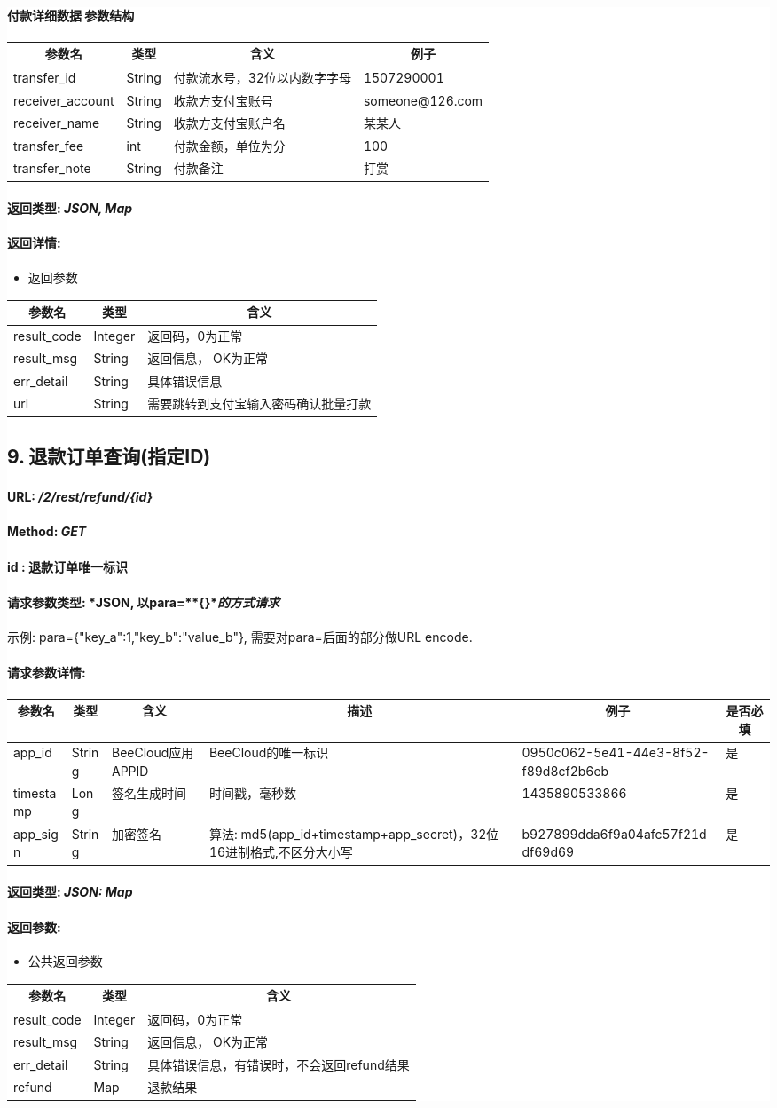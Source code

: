 #### 付款详细数据 参数结构

参数名 | 类型 | 含义 | 例子 
----  | ---- | ---- | ---- 
transfer_id | String | 付款流水号，32位以内数字字母 | 1507290001
receiver_account | String | 收款方支付宝账号 | someone@126.com
receiver_name | String | 收款方支付宝账户名 | 某某人
transfer_fee | int | 付款金额，单位为分 | 100
transfer_note | String | 付款备注 | 打赏

#### 返回类型: *JSON, Map*
#### 返回详情:

- 返回参数

参数名 | 类型 | 含义 
---- | ---- | ----
result\_code | Integer | 返回码，0为正常
result\_msg  | String | 返回信息， OK为正常
err\_detail  | String | 具体错误信息
url | String | 需要跳转到支付宝输入密码确认批量打款

## 9. 退款订单查询(指定ID)

#### URL:   */2/rest/refund/{id}*
#### Method: *GET*
#### id : 退款订单唯一标识

#### 请求参数类型: *JSON, 以para=**{}**的方式请求*

示例: para={"key\_a":1,"key\_b":"value\_b"}, 需要对para=后面的部分做URL encode.

#### 请求参数详情:
参数名 | 类型 | 含义 | 描述 | 例子 | 是否必填
----  | ---- | ---- | ---- | ---- | ----
app_id | String | BeeCloud应用APPID | BeeCloud的唯一标识 | 0950c062-5e41-44e3-8f52-f89d8cf2b6eb | 是
timestamp | Long | 签名生成时间 | 时间戳，毫秒数 | 1435890533866 | 是
app_sign | String | 加密签名 | 算法: md5(app\_id+timestamp+app\_secret)，32位16进制格式,不区分大小写 | b927899dda6f9a04afc57f21ddf69d69 | 是


#### 返回类型: *JSON: Map*
#### 返回参数:

- 公共返回参数

参数名 | 类型 | 含义 
---- | ---- | ----
result\_code | Integer| 返回码，0为正常
result\_msg  | String | 返回信息， OK为正常
err\_detail  | String | 具体错误信息，有错误时，不会返回refund结果
refund | Map | 退款结果
